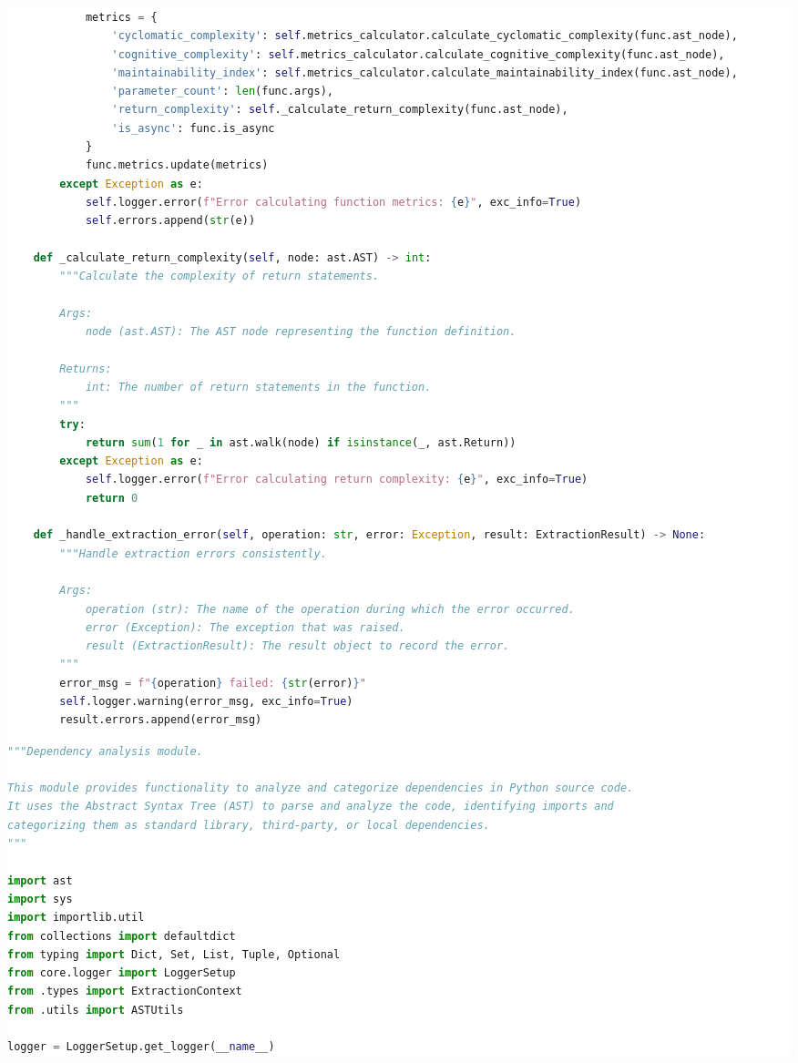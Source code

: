 ```python
            metrics = {
                'cyclomatic_complexity': self.metrics_calculator.calculate_cyclomatic_complexity(func.ast_node),
                'cognitive_complexity': self.metrics_calculator.calculate_cognitive_complexity(func.ast_node),
                'maintainability_index': self.metrics_calculator.calculate_maintainability_index(func.ast_node),
                'parameter_count': len(func.args),
                'return_complexity': self._calculate_return_complexity(func.ast_node),
                'is_async': func.is_async
            }
            func.metrics.update(metrics)
        except Exception as e:
            self.logger.error(f"Error calculating function metrics: {e}", exc_info=True)
            self.errors.append(str(e))

    def _calculate_return_complexity(self, node: ast.AST) -> int:
        """Calculate the complexity of return statements.

        Args:
            node (ast.AST): The AST node representing the function definition.

        Returns:
            int: The number of return statements in the function.
        """
        try:
            return sum(1 for _ in ast.walk(node) if isinstance(_, ast.Return))
        except Exception as e:
            self.logger.error(f"Error calculating return complexity: {e}", exc_info=True)
            return 0

    def _handle_extraction_error(self, operation: str, error: Exception, result: ExtractionResult) -> None:
        """Handle extraction errors consistently.

        Args:
            operation (str): The name of the operation during which the error occurred.
            error (Exception): The exception that was raised.
            result (ExtractionResult): The result object to record the error.
        """
        error_msg = f"{operation} failed: {str(error)}"
        self.logger.warning(error_msg, exc_info=True)
        result.errors.append(error_msg)

```
```python
"""Dependency analysis module.

This module provides functionality to analyze and categorize dependencies in Python source code.
It uses the Abstract Syntax Tree (AST) to parse and analyze the code, identifying imports and
categorizing them as standard library, third-party, or local dependencies.
"""

import ast
import sys
import importlib.util
from collections import defaultdict
from typing import Dict, Set, List, Tuple, Optional
from core.logger import LoggerSetup
from .types import ExtractionContext
from .utils import ASTUtils

logger = LoggerSetup.get_logger(__name__)
```